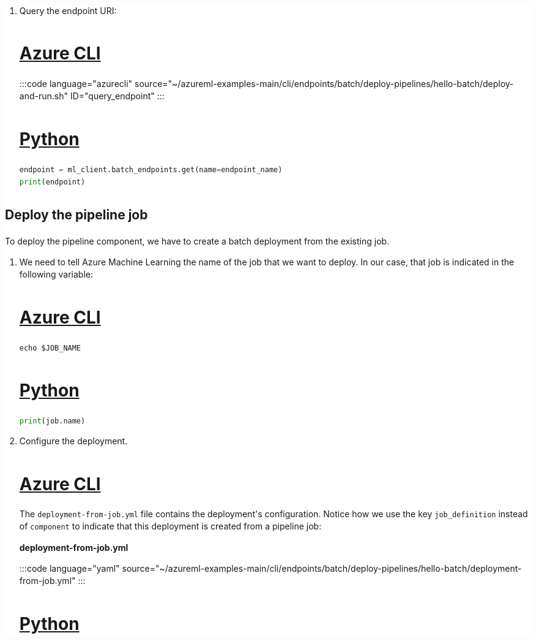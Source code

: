 1. Query the endpoint URI:

    # [Azure CLI](#tab/cli)

    :::code language="azurecli" source="~/azureml-examples-main/cli/endpoints/batch/deploy-pipelines/hello-batch/deploy-and-run.sh" ID="query_endpoint" :::

    # [Python](#tab/python)

    ```python
    endpoint = ml_client.batch_endpoints.get(name=endpoint_name)
    print(endpoint)
    ```

## Deploy the pipeline job

To deploy the pipeline component, we have to create a batch deployment from the existing job.

1. We need to tell Azure Machine Learning the name of the job that we want to deploy. In our case, that job is indicated in the following variable:

    # [Azure CLI](#tab/cli)
    
    ```azurecli
    echo $JOB_NAME
    ```
    
    # [Python](#tab/python)

    ```python
    print(job.name)
    ```

1. Configure the deployment.

    # [Azure CLI](#tab/cli)
    
    The `deployment-from-job.yml` file contains the deployment's configuration. Notice how we use the key `job_definition` instead of `component` to indicate that this deployment is created from a pipeline job:

    __deployment-from-job.yml__

    :::code language="yaml" source="~/azureml-examples-main/cli/endpoints/batch/deploy-pipelines/hello-batch/deployment-from-job.yml" :::
    
    # [Python](#tab/python)
